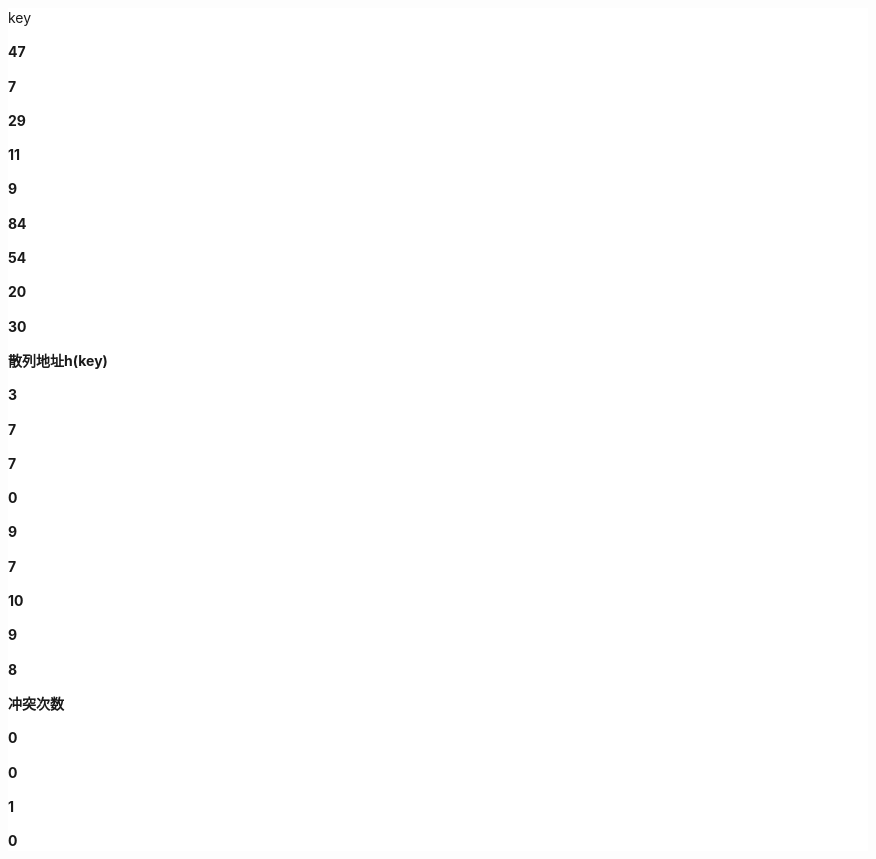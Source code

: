 key</strong></p></td><td width="8" valign="top" style="border-top-width: 1px; border-right-width: 1px; border-bottom-width: 1px; border-top-color: black; border-right-color: black; border-bottom-color: black; border-left: none; padding: 1px 7px 0px;"><p><strong>47</strong></p></td><td width="8" valign="top" style="border-top-width: 1px; border-right-width: 1px; border-bottom-width: 1px; border-top-color: black; border-right-color: black; border-bottom-color: black; border-left: none; padding: 1px 7px 0px;"><p><strong>7</strong></p></td><td width="8" valign="top" style="border-top-width: 1px; border-right-width: 1px; border-bottom-width: 1px; border-top-color: black; border-right-color: black; border-bottom-color: black; border-left: none; padding: 1px 7px 0px;"><p><strong>29</strong></p></td><td width="8" valign="top" style="border-top-width: 1px; border-right-width: 1px; border-bottom-width: 1px; border-top-color: black; border-right-color: black; border-bottom-color: black; border-left: none; padding: 1px 7px 0px;"><p><strong>11</strong></p></td><td width="8" valign="top" style="border-top-width: 1px; border-right-width: 1px; border-bottom-width: 1px; border-top-color: black; border-right-color: black; border-bottom-color: black; border-left: none; padding: 1px 7px 0px;"><p><strong>9</strong></p></td><td width="8" valign="top" style="border-top-width: 1px; border-right-width: 1px; border-bottom-width: 1px; border-top-color: black; border-right-color: black; border-bottom-color: black; border-left: none; padding: 1px 7px 0px;"><p><strong>84</strong></p></td><td width="8" valign="top" style="border-top-width: 1px; border-right-width: 1px; border-bottom-width: 1px; border-top-color: black; border-right-color: black; border-bottom-color: black; border-left: none; padding: 1px 7px 0px;"><p><strong>54</strong></p></td><td width="8" valign="top" style="border-top-width: 1px; border-right-width: 1px; border-bottom-width: 1px; border-top-color: black; border-right-color: black; border-bottom-color: black; border-left: none; padding: 1px 7px 0px;"><p><strong>20</strong></p></td><td width="8" valign="top" style="border-top-width: 1px; border-top-color: black; border-left: none; border-bottom-width: 1px; border-bottom-color: black; border-right: none; padding: 1px 7px 0px;"><p><strong>30</strong></p></td></tr><tr style=";height:35px"><td width="26" valign="top" style="border-top: none; border-left: none; border-bottom-width: 1px; border-bottom-color: black; border-right-width: 1px; border-right-color: black; padding: 1px 7px 0px;"><p><strong>散列地址h(key)</strong></p></td><td width="8" valign="top" style="border-top: none; border-left: none; border-bottom-width: 1px; border-bottom-color: black; border-right-width: 1px; border-right-color: black; padding: 1px 7px 0px;"><p><strong>3</strong></p></td><td width="8" valign="top" style="border-top: none; border-left: none; border-bottom-width: 1px; border-bottom-color: black; border-right-width: 1px; border-right-color: black; padding: 1px 7px 0px;"><p><strong>7</strong></p></td><td width="8" valign="top" style="border-top: none; border-left: none; border-bottom-width: 1px; border-bottom-color: black; border-right-width: 1px; border-right-color: black; padding: 1px 7px 0px;"><p><strong>7</strong></p></td><td width="8" valign="top" style="border-top: none; border-left: none; border-bottom-width: 1px; border-bottom-color: black; border-right-width: 1px; border-right-color: black; padding: 1px 7px 0px;"><p><strong>0</strong></p></td><td width="8" valign="top" style="border-top: none; border-left: none; border-bottom-width: 1px; border-bottom-color: black; border-right-width: 1px; border-right-color: black; padding: 1px 7px 0px;"><p><strong>9</strong></p></td><td width="8" valign="top" style="border-top: none; border-left: none; border-bottom-width: 1px; border-bottom-color: black; border-right-width: 1px; border-right-color: black; padding: 1px 7px 0px;"><p><strong>7</strong></p></td><td width="8" valign="top" style="border-top: none; border-left: none; border-bottom-width: 1px; border-bottom-color: black; border-right-width: 1px; border-right-color: black; padding: 1px 7px 0px;"><p><strong>10</strong></p></td><td width="8" valign="top" style="border-top: none; border-left: none; border-bottom-width: 1px; border-bottom-color: black; border-right-width: 1px; border-right-color: black; padding: 1px 7px 0px;"><p><strong>9</strong></p></td><td width="8" valign="top" style="border-top: none; border-right: none; border-left: none; border-bottom-width: 1px; border-bottom-color: black; padding: 1px 7px 0px;"><p><strong>8</strong></p></td></tr><tr style=";height:35px"><td width="26" valign="top" style="border-top: none; border-left: none; border-bottom-width: 1px; border-bottom-color: black; border-right-width: 1px; border-right-color: black; padding: 1px 7px 0px;"><p><strong>冲突次数</strong></p></td><td width="8" valign="top" style="border-top: none; border-left: none; border-bottom-width: 1px; border-bottom-color: black; border-right-width: 1px; border-right-color: black; padding: 1px 7px 0px;"><p><strong>0</strong></p></td><td width="8" valign="top" style="border-top: none; border-left: none; border-bottom-width: 1px; border-bottom-color: black; border-right-width: 1px; border-right-color: black; padding: 1px 7px 0px;"><p><strong>0</strong></p></td><td width="8" valign="top" style="border-top: none; border-left: none; border-bottom-width: 1px; border-bottom-color: black; border-right-width: 1px; border-right-color: black; padding: 1px 7px 0px;"><p><strong>1</strong></p></td><td width="8" valign="top" style="border-top: none; border-left: none; border-bottom-width: 1px; border-bottom-color: black; border-right-width: 1px; border-right-color: black; padding: 1px 7px 0px;"><p><strong>0</strong></p></td>